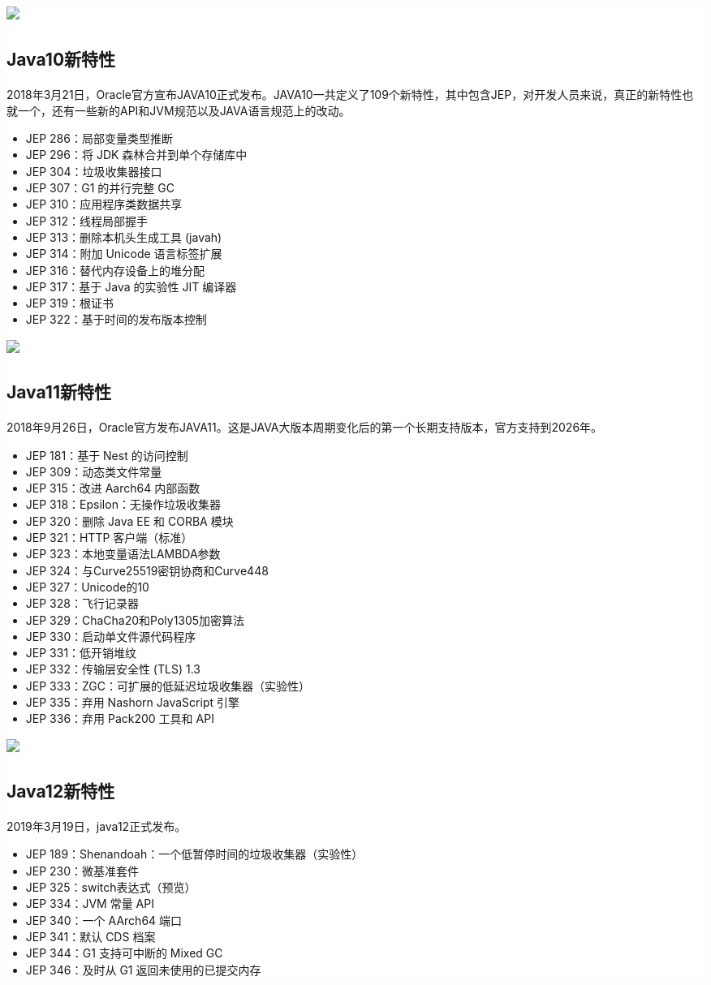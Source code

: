 ![](https://cdn.nlark.com/yuque/0/2023/jpeg/21376908/1692002570088-3338946f-42b3-4174-8910-7e749c31e950.jpeg#averageHue=%23f9f8f8&from=url&id=TYrI5&originHeight=78&originWidth=1400&originalType=binary&ratio=1&rotation=0&showTitle=false&status=done&style=none&title=)
## Java10新特性
2018年3月21日，Oracle官方宣布JAVA10正式发布。JAVA10一共定义了109个新特性，其中包含JEP，对开发人员来说，真正的新特性也就一个，还有一些新的API和JVM规范以及JAVA语言规范上的改动。
- JEP 286：局部变量类型推断
- JEP 296：将 JDK 森林合并到单个存储库中
- JEP 304：垃圾收集器接口
- JEP 307：G1 的并行完整 GC
- JEP 310：应用程序类数据共享
- JEP 312：线程局部握手
- JEP 313：删除本机头生成工具 (javah)
- JEP 314：附加 Unicode 语言标签扩展
- JEP 316：替代内存设备上的堆分配
- JEP 317：基于 Java 的实验性 JIT 编译器
- JEP 319：根证书
- JEP 322：基于时间的发布版本控制

![](https://cdn.nlark.com/yuque/0/2023/jpeg/21376908/1692002570088-3338946f-42b3-4174-8910-7e749c31e950.jpeg#averageHue=%23f9f8f8&from=url&id=XUWRt&originHeight=78&originWidth=1400&originalType=binary&ratio=1&rotation=0&showTitle=false&status=done&style=none&title=)
## Java11新特性
2018年9月26日，Oracle官方发布JAVA11。这是JAVA大版本周期变化后的第一个长期支持版本，官方支持到2026年。
- JEP 181：基于 Nest 的访问控制
- JEP 309：动态类文件常量
- JEP 315：改进 Aarch64 内部函数
- JEP 318：Epsilon：无操作垃圾收集器
- JEP 320：删除 Java EE 和 CORBA 模块
- JEP 321：HTTP 客户端（标准）
- JEP 323：本地变量语法LAMBDA参数
- JEP 324：与Curve25519密钥协商和Curve448
- JEP 327：Unicode的10
- JEP 328：飞行记录器
- JEP 329：ChaCha20和Poly1305加密算法
- JEP 330：启动单文件源代码程序
- JEP 331：低开销堆纹
- JEP 332：传输层安全性 (TLS) 1.3
- JEP 333：ZGC：可扩展的低延迟垃圾收集器（实验性）
- JEP 335：弃用 Nashorn JavaScript 引擎
- JEP 336：弃用 Pack200 工具和 API

![](https://cdn.nlark.com/yuque/0/2023/jpeg/21376908/1692002570088-3338946f-42b3-4174-8910-7e749c31e950.jpeg#averageHue=%23f9f8f8&from=url&id=qckOc&originHeight=78&originWidth=1400&originalType=binary&ratio=1&rotation=0&showTitle=false&status=done&style=none&title=)
## Java12新特性
2019年3月19日，java12正式发布。
- JEP 189：Shenandoah：一个低暂停时间的垃圾收集器（实验性）
- JEP 230：微基准套件
- JEP 325：switch表达式（预览）
- JEP 334：JVM 常量 API
- JEP 340：一个 AArch64 端口
- JEP 341：默认 CDS 档案
- JEP 344：G1 支持可中断的 Mixed GC
- JEP 346：及时从 G1 返回未使用的已提交内存
